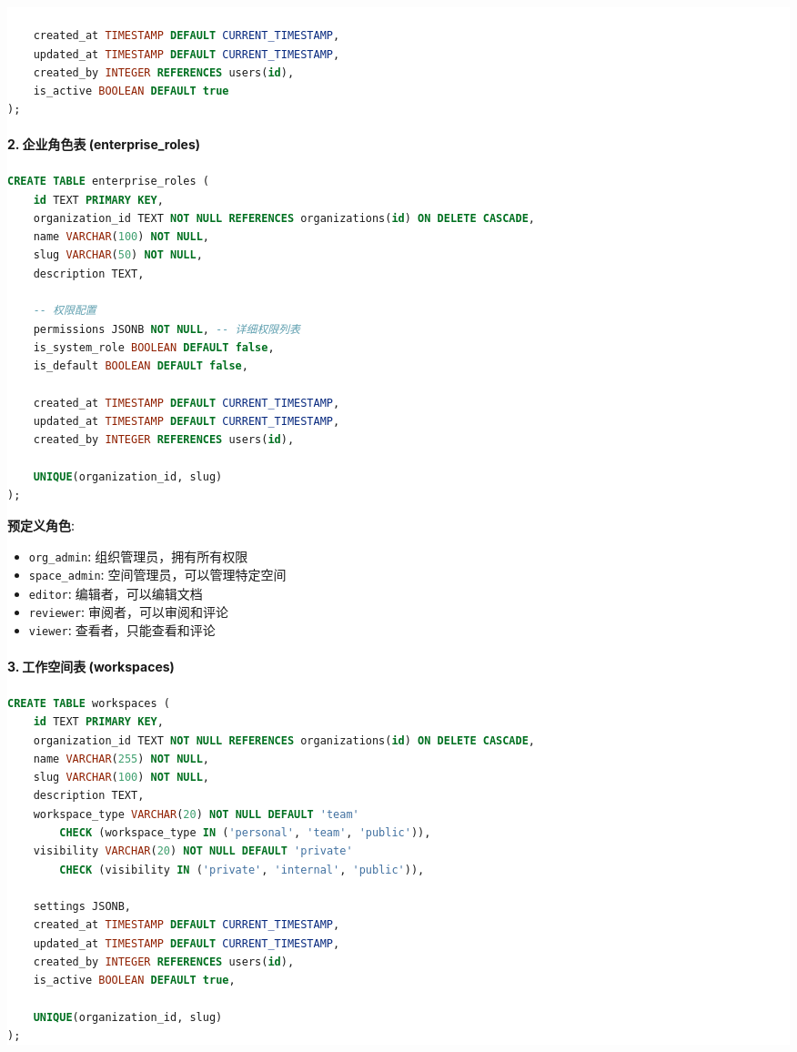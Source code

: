 ```sql
    
    created_at TIMESTAMP DEFAULT CURRENT_TIMESTAMP,
    updated_at TIMESTAMP DEFAULT CURRENT_TIMESTAMP,
    created_by INTEGER REFERENCES users(id),
    is_active BOOLEAN DEFAULT true
);
```

#### 2. 企业角色表 (enterprise_roles)
```sql
CREATE TABLE enterprise_roles (
    id TEXT PRIMARY KEY,
    organization_id TEXT NOT NULL REFERENCES organizations(id) ON DELETE CASCADE,
    name VARCHAR(100) NOT NULL,
    slug VARCHAR(50) NOT NULL,
    description TEXT,
    
    -- 权限配置
    permissions JSONB NOT NULL, -- 详细权限列表
    is_system_role BOOLEAN DEFAULT false,
    is_default BOOLEAN DEFAULT false,
    
    created_at TIMESTAMP DEFAULT CURRENT_TIMESTAMP,
    updated_at TIMESTAMP DEFAULT CURRENT_TIMESTAMP,
    created_by INTEGER REFERENCES users(id),
    
    UNIQUE(organization_id, slug)
);
```

**预定义角色**:
- `org_admin`: 组织管理员，拥有所有权限
- `space_admin`: 空间管理员，可以管理特定空间
- `editor`: 编辑者，可以编辑文档
- `reviewer`: 审阅者，可以审阅和评论
- `viewer`: 查看者，只能查看和评论

#### 3. 工作空间表 (workspaces)
```sql
CREATE TABLE workspaces (
    id TEXT PRIMARY KEY,
    organization_id TEXT NOT NULL REFERENCES organizations(id) ON DELETE CASCADE,
    name VARCHAR(255) NOT NULL,
    slug VARCHAR(100) NOT NULL,
    description TEXT,
    workspace_type VARCHAR(20) NOT NULL DEFAULT 'team' 
        CHECK (workspace_type IN ('personal', 'team', 'public')),
    visibility VARCHAR(20) NOT NULL DEFAULT 'private' 
        CHECK (visibility IN ('private', 'internal', 'public')),
    
    settings JSONB,
    created_at TIMESTAMP DEFAULT CURRENT_TIMESTAMP,
    updated_at TIMESTAMP DEFAULT CURRENT_TIMESTAMP,
    created_by INTEGER REFERENCES users(id),
    is_active BOOLEAN DEFAULT true,
    
    UNIQUE(organization_id, slug)
);
```
